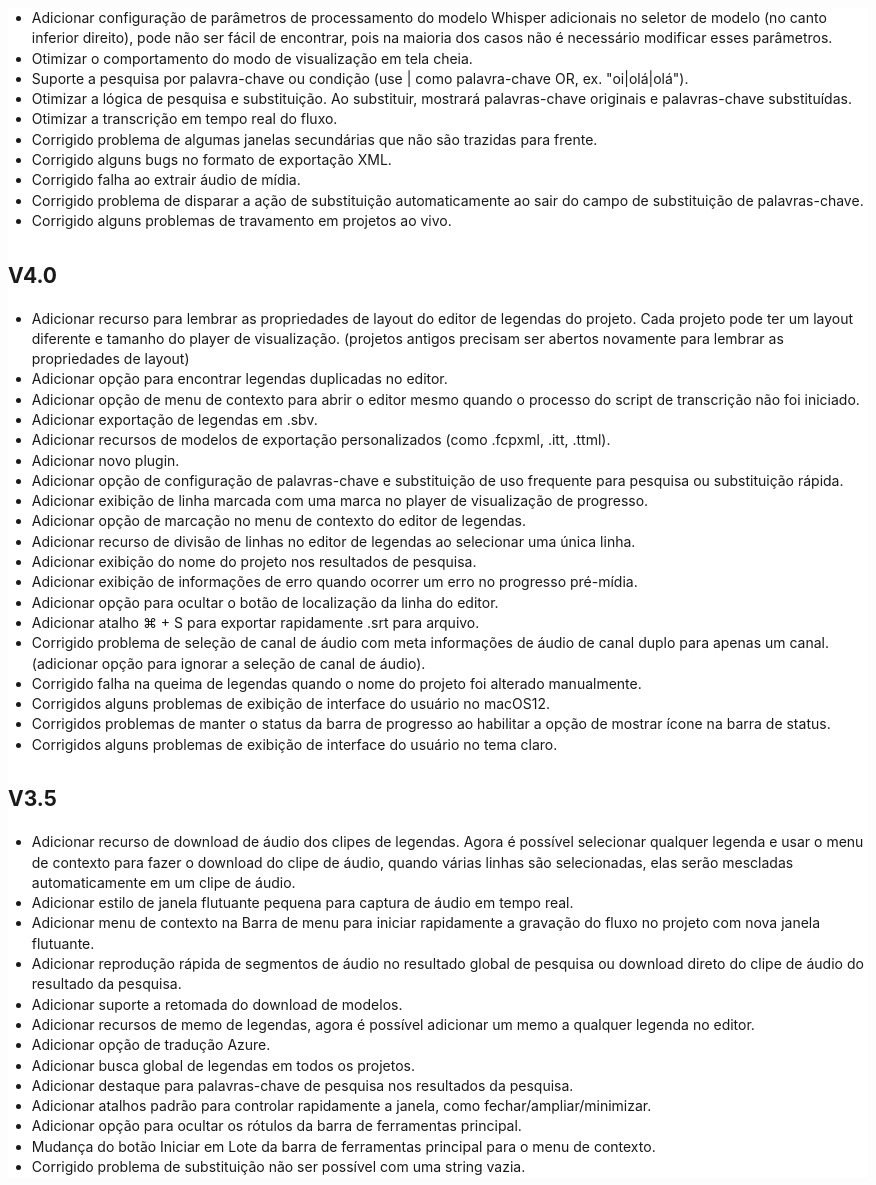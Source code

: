 - Adicionar configuração de parâmetros de processamento do modelo Whisper adicionais no seletor de modelo (no canto inferior direito), pode não ser fácil de encontrar, pois na maioria dos casos não é necessário modificar esses parâmetros.
- Otimizar o comportamento do modo de visualização em tela cheia.
- Suporte a pesquisa por palavra-chave ou condição (use | como palavra-chave OR, ex. "oi|olá|olá").
- Otimizar a lógica de pesquisa e substituição. Ao substituir, mostrará palavras-chave originais e palavras-chave substituídas.
- Otimizar a transcrição em tempo real do fluxo.
- Corrigido problema de algumas janelas secundárias que não são trazidas para frente.
- Corrigido alguns bugs no formato de exportação XML.
- Corrigido falha ao extrair áudio de mídia.
- Corrigido problema de disparar a ação de substituição automaticamente ao sair do campo de substituição de palavras-chave.
- Corrigido alguns problemas de travamento em projetos ao vivo.


V4.0
---
- Adicionar recurso para lembrar as propriedades de layout do editor de legendas do projeto. Cada projeto pode ter um layout diferente e tamanho do player de visualização. (projetos antigos precisam ser abertos novamente para lembrar as propriedades de layout)
- Adicionar opção para encontrar legendas duplicadas no editor.
- Adicionar opção de menu de contexto para abrir o editor mesmo quando o processo do script de transcrição não foi iniciado.
- Adicionar exportação de legendas em .sbv.
- Adicionar recursos de modelos de exportação personalizados (como .fcpxml, .itt, .ttml).
- Adicionar novo plugin.
- Adicionar opção de configuração de palavras-chave e substituição de uso frequente para pesquisa ou substituição rápida.
- Adicionar exibição de linha marcada com uma marca no player de visualização de progresso.
- Adicionar opção de marcação no menu de contexto do editor de legendas.
- Adicionar recurso de divisão de linhas no editor de legendas ao selecionar uma única linha.
- Adicionar exibição do nome do projeto nos resultados de pesquisa.
- Adicionar exibição de informações de erro quando ocorrer um erro no progresso pré-mídia.
- Adicionar opção para ocultar o botão de localização da linha do editor.
- Adicionar atalho ⌘ + S para exportar rapidamente .srt para arquivo.
- Corrigido problema de seleção de canal de áudio com meta informações de áudio de canal duplo para apenas um canal. (adicionar opção para ignorar a seleção de canal de áudio).
- Corrigido falha na queima de legendas quando o nome do projeto foi alterado manualmente.
- Corrigidos alguns problemas de exibição de interface do usuário no macOS12.
- Corrigidos problemas de manter o status da barra de progresso ao habilitar a opção de mostrar ícone na barra de status.
- Corrigidos alguns problemas de exibição de interface do usuário no tema claro.


V3.5
---
- Adicionar recurso de download de áudio dos clipes de legendas. Agora é possível selecionar qualquer legenda e usar o menu de contexto para fazer o download do clipe de áudio, quando várias linhas são selecionadas, elas serão mescladas automaticamente em um clipe de áudio.
- Adicionar estilo de janela flutuante pequena para captura de áudio em tempo real.
- Adicionar menu de contexto na Barra de menu para iniciar rapidamente a gravação do fluxo no projeto com nova janela flutuante.
- Adicionar reprodução rápida de segmentos de áudio no resultado global de pesquisa ou download direto do clipe de áudio do resultado da pesquisa.
- Adicionar suporte a retomada do download de modelos.
- Adicionar recursos de memo de legendas, agora é possível adicionar um memo a qualquer legenda no editor.
- Adicionar opção de tradução Azure.
- Adicionar busca global de legendas em todos os projetos.
- Adicionar destaque para palavras-chave de pesquisa nos resultados da pesquisa.
- Adicionar atalhos padrão para controlar rapidamente a janela, como fechar/ampliar/minimizar.
- Adicionar opção para ocultar os rótulos da barra de ferramentas principal.
- Mudança do botão Iniciar em Lote da barra de ferramentas principal para o menu de contexto.
- Corrigido problema de substituição não ser possível com uma string vazia.